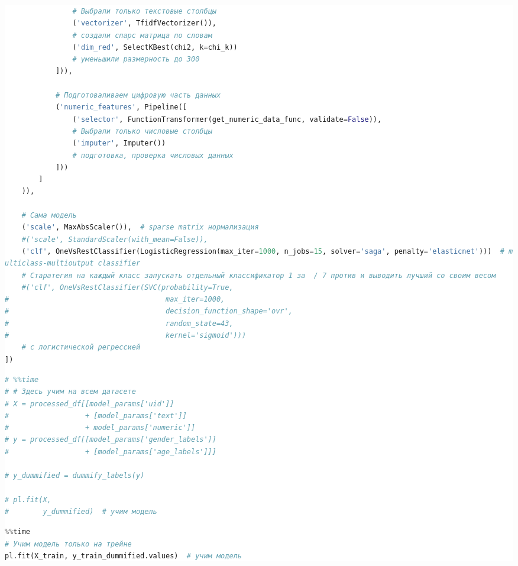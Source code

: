 ```python
                # Выбрали только текстовые столбцы
                ('vectorizer', TfidfVectorizer()),
                # создали спарс матрица по словам
                ('dim_red', SelectKBest(chi2, k=chi_k))
                # уменьшили размерность до 300
            ])),

            # Подготоваливаем цифровую часть данных
            ('numeric_features', Pipeline([
                ('selector', FunctionTransformer(get_numeric_data_func, validate=False)),
                # Выбрали только числовые столбцы
                ('imputer', Imputer())
                # подготовка, проверка числовых данных
            ]))
        ]
    )),

    # Сама модель
    ('scale', MaxAbsScaler()),  # sparse matrix нормализация
    #('scale', StandardScaler(with_mean=False)),
    ('clf', OneVsRestClassifier(LogisticRegression(max_iter=1000, n_jobs=15, solver='saga', penalty='elasticnet')))  # multiclass-multioutput classifier
    # Старатегия на каждый класс запускать отдельный классификатор 1 за  / 7 против и выводить лучший со своим весом
    #('clf', OneVsRestClassifier(SVC(probability=True, 
#                                     max_iter=1000, 
#                                     decision_function_shape='ovr', 
#                                     random_state=43,
#                                     kernel='sigmoid')))    
    # c логистической регрессией
])
```


```python
# %%time
# # Здесь учим на всем датасете
# X = processed_df[[model_params['uid']]
#                  + [model_params['text']]
#                  + model_params['numeric']]
# y = processed_df[[model_params['gender_labels']]
#                  + [model_params['age_labels']]]

# y_dummified = dummify_labels(y)

# pl.fit(X,
#        y_dummified)  # учим модель
```


```python
%%time
# Учим модель только на трейне
pl.fit(X_train, y_train_dummified.values)  # учим модель
```
